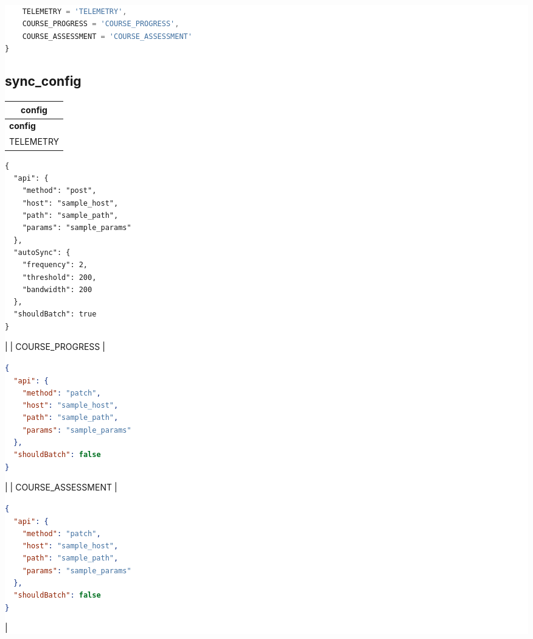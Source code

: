 ```typescript
    TELEMETRY = 'TELEMETRY',
    COURSE_PROGRESS = 'COURSE_PROGRESS',
    COURSE_ASSESSMENT = 'COURSE_ASSESSMENT'
}

```

## sync_config


|  **config**  | 
|  --- | 
|  **config**  | 
| TELEMETRY | 
```
{
  "api": {
    "method": "post",
    "host": "sample_host",
    "path": "sample_path",
    "params": "sample_params"
  },
  "autoSync": {
    "frequency": 2,
    "threshold": 200,
    "bandwidth": 200
  },
  "shouldBatch": true
}
```
 | 
| COURSE_PROGRESS | 
```json
{
  "api": {
    "method": "patch",
    "host": "sample_host",
    "path": "sample_path",
    "params": "sample_params"
  },
  "shouldBatch": false
}
```
 | 
| COURSE_ASSESSMENT | 
```json
{
  "api": {
    "method": "patch",
    "host": "sample_host",
    "path": "sample_path",
    "params": "sample_params"
  },
  "shouldBatch": false
}
```
 | 
